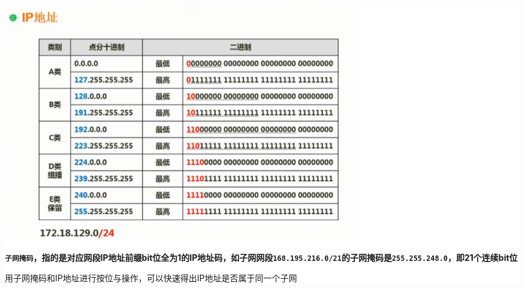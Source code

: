 <img src="images/%E8%80%83%E8%AF%95%E5%AD%A6%E4%B9%A0%E7%AC%94%E8%AE%B0/image-20221027000313248.png" alt="image-20221027000313248" style="zoom:67%;" />



**`子网掩码`，指的是对应网段IP地址前缀bit位全为1的IP地址码，如子网网段`168.195.216.0/21`的子网掩码是`255.255.248.0`，即21个连续bit位**

用子网掩码和IP地址进行按位与操作，可以快速得出IP地址是否属于同一个子网


